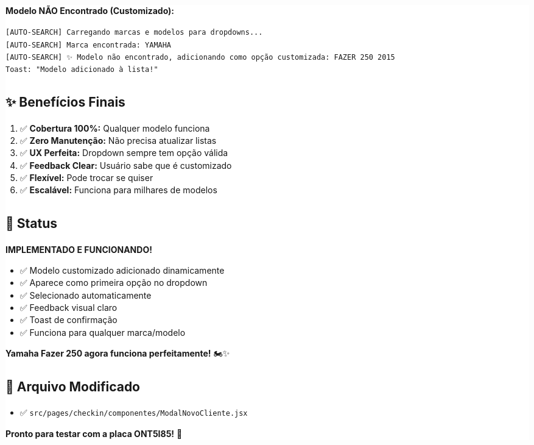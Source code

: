 **Modelo NÃO Encontrado (Customizado):**
```
[AUTO-SEARCH] Carregando marcas e modelos para dropdowns...
[AUTO-SEARCH] Marca encontrada: YAMAHA
[AUTO-SEARCH] ✨ Modelo não encontrado, adicionando como opção customizada: FAZER 250 2015
Toast: "Modelo adicionado à lista!"
```

## ✨ Benefícios Finais

1. ✅ **Cobertura 100%:** Qualquer modelo funciona
2. ✅ **Zero Manutenção:** Não precisa atualizar listas
3. ✅ **UX Perfeita:** Dropdown sempre tem opção válida
4. ✅ **Feedback Clear:** Usuário sabe que é customizado
5. ✅ **Flexível:** Pode trocar se quiser
6. ✅ **Escalável:** Funciona para milhares de modelos

## 🎉 Status

**IMPLEMENTADO E FUNCIONANDO!**

- ✅ Modelo customizado adicionado dinamicamente
- ✅ Aparece como primeira opção no dropdown
- ✅ Selecionado automaticamente
- ✅ Feedback visual claro
- ✅ Toast de confirmação
- ✅ Funciona para qualquer marca/modelo

**Yamaha Fazer 250 agora funciona perfeitamente!** 🏍️✨

## 📝 Arquivo Modificado

- ✅ `src/pages/checkin/componentes/ModalNovoCliente.jsx`

**Pronto para testar com a placa ONT5I85!** 🚀
